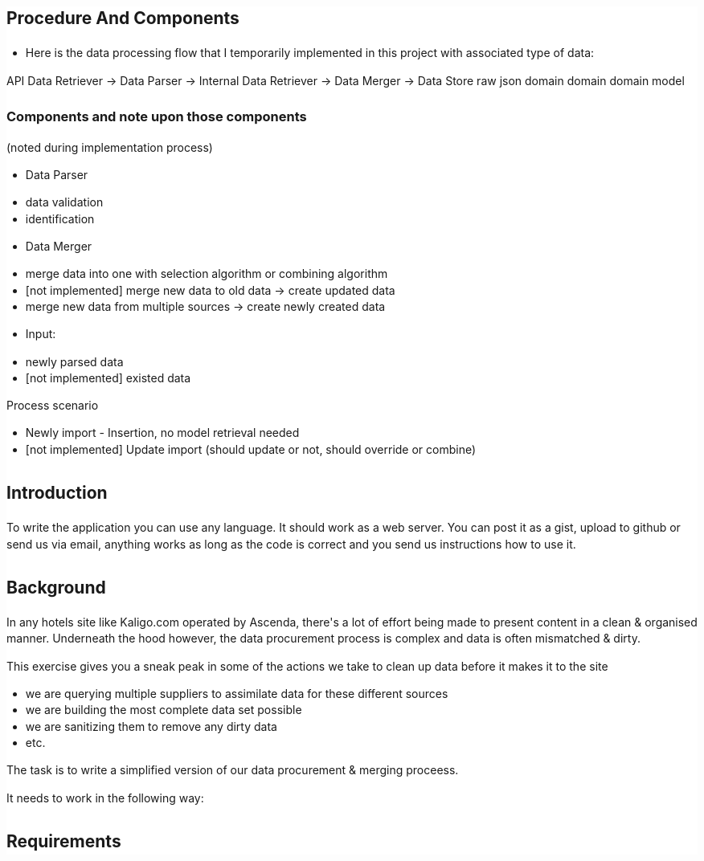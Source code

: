 ## Procedure And Components

- Here is the data processing flow that I temporarily implemented in this project
with associated type of data:

API Data Retriever -> Data Parser -> Internal Data Retriever -> Data Merger -> Data Store
    raw json           domain           domain                      domain       model

### Components and note upon those components 
(noted during implementation process)

- Data Parser
 + data validation
 + identification

- Data Merger
 + merge data into one with selection algorithm or combining algorithm
 + [not implemented] merge new data to old data -> create updated data
 + merge new data from multiple sources -> create newly created data
 - Input:
 + newly parsed data
 + [not implemented] existed data

Process scenario
- Newly import - Insertion, no model retrieval needed
- [not implemented] Update import (should update or not, should override or combine)



## Introduction

To write the application you can use any language. It should work as a web server. You can post it as a gist, upload to github or send us via email, anything works as long as the code is correct and you send us instructions how to use it.

## Background

In any hotels site like Kaligo.com operated by Ascenda, there's a lot of effort being made to present content in a clean & organised manner. Underneath the hood however, the data procurement process is complex and data is often mismatched & dirty.

This exercise gives you a sneak peak in some of the actions we take to clean up data before it makes it to the site

- we are querying multiple suppliers to assimilate data for these different sources
- we are building the most complete data set possible
- we are sanitizing them to remove any dirty data
- etc.

The task is to write a simplified version of our data procurement & merging proceess.

It needs to work in the following way:

## Requirements
